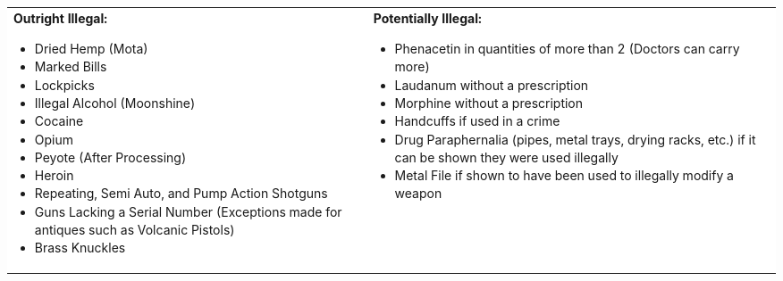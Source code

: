 <table>
  <tr>
    <td>
      <strong>Outright Illegal:</strong>
      <ul>
        <li>Dried Hemp (Mota)</li>
        <li>Marked Bills</li>
        <li>Lockpicks</li>
        <li>Illegal Alcohol (Moonshine)</li>
        <li>Cocaine</li>
        <li>Opium</li>
        <li>Peyote (After Processing)</li>
        <li>Heroin</li>
        <li>Repeating, Semi Auto, and Pump Action Shotguns</li>
        <li>Guns Lacking a Serial Number (Exceptions made for antiques such as Volcanic Pistols)</li>
        <li>Brass Knuckles</li>
      </ul>
    </td>
    <td>
      <strong>Potentially Illegal:</strong>
      <ul>
        <li>Phenacetin in quantities of more than 2 (Doctors can carry more)</li>
        <li>Laudanum without a prescription</li>
        <li>Morphine without a prescription</li>
        <li>Handcuffs if used in a crime</li>
        <li>Drug Paraphernalia (pipes, metal trays, drying racks, etc.) if it can be shown they were used illegally</li>
        <li>Metal File if shown to have been used to illegally modify a weapon</li>
      </ul>
    </td>
  </tr>
</table>
